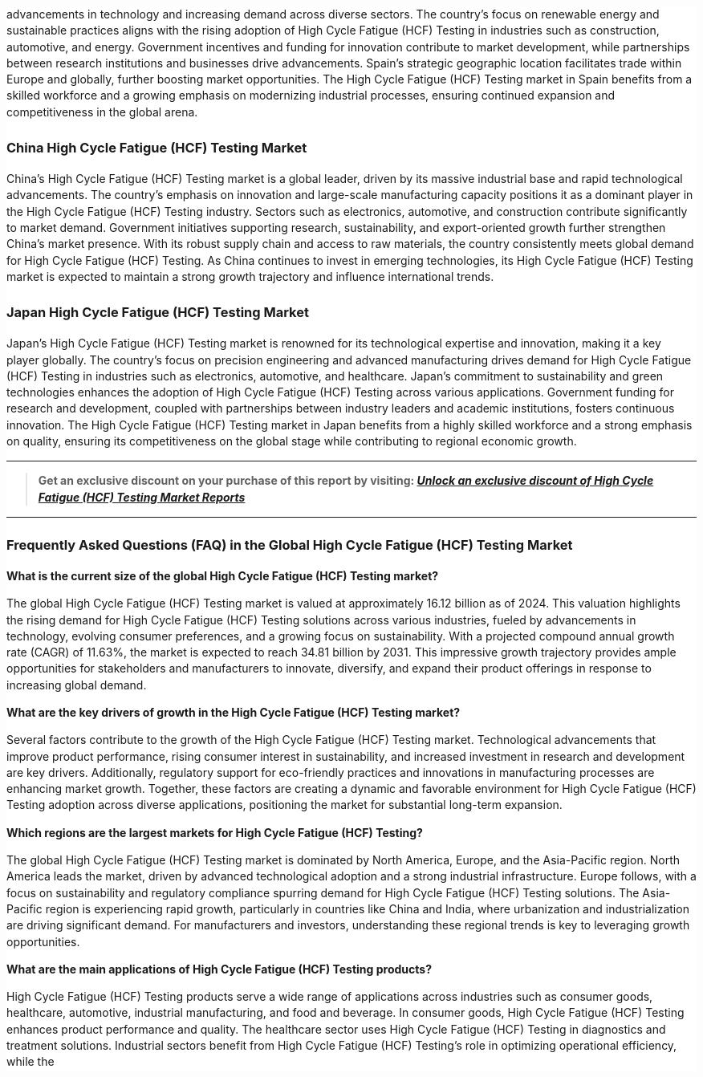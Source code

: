 advancements in technology and increasing demand across diverse sectors. The country&rsquo;s focus on renewable energy and sustainable practices aligns with the rising adoption of High Cycle Fatigue (HCF) Testing in industries such as construction, automotive, and energy. Government incentives and funding for innovation contribute to market development, while partnerships between research institutions and businesses drive advancements. Spain&rsquo;s strategic geographic location facilitates trade within Europe and globally, further boosting market opportunities. The High Cycle Fatigue (HCF) Testing market in Spain benefits from a skilled workforce and a growing emphasis on modernizing industrial processes, ensuring continued expansion and competitiveness in the global arena.</p><h3>China High Cycle Fatigue (HCF) Testing Market</h3><p>China&rsquo;s High Cycle Fatigue (HCF) Testing market is a global leader, driven by its massive industrial base and rapid technological advancements. The country&rsquo;s emphasis on innovation and large-scale manufacturing capacity positions it as a dominant player in the High Cycle Fatigue (HCF) Testing industry. Sectors such as electronics, automotive, and construction contribute significantly to market demand. Government initiatives supporting research, sustainability, and export-oriented growth further strengthen China&rsquo;s market presence. With its robust supply chain and access to raw materials, the country consistently meets global demand for High Cycle Fatigue (HCF) Testing. As China continues to invest in emerging technologies, its High Cycle Fatigue (HCF) Testing market is expected to maintain a strong growth trajectory and influence international trends.</p><h3>Japan High Cycle Fatigue (HCF) Testing Market</h3><p>Japan&rsquo;s High Cycle Fatigue (HCF) Testing market is renowned for its technological expertise and innovation, making it a key player globally. The country&rsquo;s focus on precision engineering and advanced manufacturing drives demand for High Cycle Fatigue (HCF) Testing in industries such as electronics, automotive, and healthcare. Japan&rsquo;s commitment to sustainability and green technologies enhances the adoption of High Cycle Fatigue (HCF) Testing across various applications. Government funding for research and development, coupled with partnerships between industry leaders and academic institutions, fosters continuous innovation. The High Cycle Fatigue (HCF) Testing market in Japan benefits from a highly skilled workforce and a strong emphasis on quality, ensuring its competitiveness on the global stage while contributing to regional economic growth.</p><hr /><blockquote><p><strong>Get an exclusive discount on your purchase of this report by visiting: <em><a href="://marketresearchpulse.com/ask-for-discount/35883?utm_source=Github&amp;utm_medium=0110">Unlock an exclusive discount of High Cycle Fatigue (HCF) Testing Market Reports</a></em>&nbsp;</strong></p></blockquote><hr /><h3>Frequently Asked Questions (FAQ) in the Global High Cycle Fatigue (HCF) Testing Market</h3><p><strong>What is the current size of the global High Cycle Fatigue (HCF) Testing market?</strong></p><p>The global High Cycle Fatigue (HCF) Testing market is valued at approximately 16.12 billion as of 2024. This valuation highlights the rising demand for High Cycle Fatigue (HCF) Testing solutions across various industries, fueled by advancements in technology, evolving consumer preferences, and a growing focus on sustainability. With a projected compound annual growth rate (CAGR) of 11.63%, the market is expected to reach 34.81 billion by 2031. This impressive growth trajectory provides ample opportunities for stakeholders and manufacturers to innovate, diversify, and expand their product offerings in response to increasing global demand.</p><p><strong>What are the key drivers of growth in the High Cycle Fatigue (HCF) Testing market?</strong></p><p>Several factors contribute to the growth of the High Cycle Fatigue (HCF) Testing market. Technological advancements that improve product performance, rising consumer interest in sustainability, and increased investment in research and development are key drivers. Additionally, regulatory support for eco-friendly practices and innovations in manufacturing processes are enhancing market growth. Together, these factors are creating a dynamic and favorable environment for High Cycle Fatigue (HCF) Testing adoption across diverse applications, positioning the market for substantial long-term expansion.</p><p><strong>Which regions are the largest markets for High Cycle Fatigue (HCF) Testing?</strong></p><p>The global High Cycle Fatigue (HCF) Testing market is dominated by North America, Europe, and the Asia-Pacific region. North America leads the market, driven by advanced technological adoption and a strong industrial infrastructure. Europe follows, with a focus on sustainability and regulatory compliance spurring demand for High Cycle Fatigue (HCF) Testing solutions. The Asia-Pacific region is experiencing rapid growth, particularly in countries like China and India, where urbanization and industrialization are driving significant demand. For manufacturers and investors, understanding these regional trends is key to leveraging growth opportunities.</p><p><strong>What are the main applications of High Cycle Fatigue (HCF) Testing products?</strong></p><p>High Cycle Fatigue (HCF) Testing products serve a wide range of applications across industries such as consumer goods, healthcare, automotive, industrial manufacturing, and food and beverage. In consumer goods, High Cycle Fatigue (HCF) Testing enhances product performance and quality. The healthcare sector uses High Cycle Fatigue (HCF) Testing in diagnostics and treatment solutions. Industrial sectors benefit from High Cycle Fatigue (HCF) Testing&rsquo;s role in optimizing operational efficiency, while the
